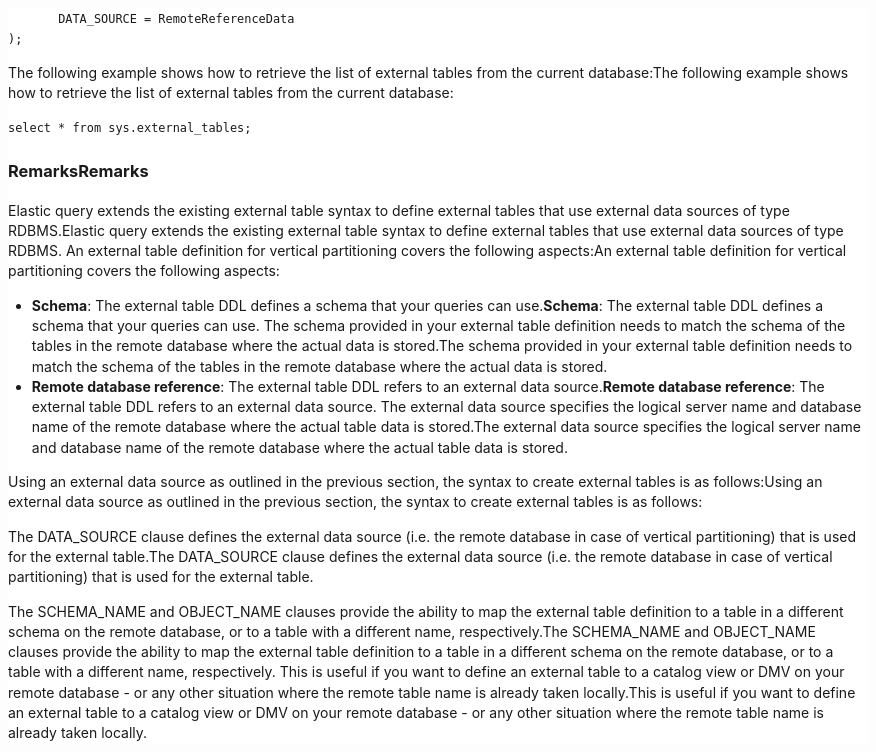            DATA_SOURCE = RemoteReferenceData 
    ); 

<span data-ttu-id="8537a-130">The following example shows how to retrieve the list of external tables from the current database:</span><span class="sxs-lookup"><span data-stu-id="8537a-130">The following example shows how to retrieve the list of external tables from the current database:</span></span> 

    select * from sys.external_tables; 

### <a name="remarks"></a><span data-ttu-id="8537a-131">Remarks</span><span class="sxs-lookup"><span data-stu-id="8537a-131">Remarks</span></span>
<span data-ttu-id="8537a-132">Elastic query extends the existing external table syntax to define external tables that use external data sources of type RDBMS.</span><span class="sxs-lookup"><span data-stu-id="8537a-132">Elastic query extends the existing external table syntax to define external tables that use external data sources of type RDBMS.</span></span> <span data-ttu-id="8537a-133">An external table definition for vertical partitioning covers the following aspects:</span><span class="sxs-lookup"><span data-stu-id="8537a-133">An external table definition for vertical partitioning covers the following aspects:</span></span> 

* <span data-ttu-id="8537a-134">**Schema**: The external table DDL defines a schema that your queries can use.</span><span class="sxs-lookup"><span data-stu-id="8537a-134">**Schema**: The external table DDL defines a schema that your queries can use.</span></span> <span data-ttu-id="8537a-135">The schema provided in your external table definition needs to match the schema of the tables in the remote database where the actual data is stored.</span><span class="sxs-lookup"><span data-stu-id="8537a-135">The schema provided in your external table definition needs to match the schema of the tables in the remote database where the actual data is stored.</span></span> 
* <span data-ttu-id="8537a-136">**Remote database reference**: The external table DDL refers to an external data source.</span><span class="sxs-lookup"><span data-stu-id="8537a-136">**Remote database reference**: The external table DDL refers to an external data source.</span></span> <span data-ttu-id="8537a-137">The external data source specifies the logical server name and database name of the remote database where the actual table data is stored.</span><span class="sxs-lookup"><span data-stu-id="8537a-137">The external data source specifies the logical server name and database name of the remote database where the actual table data is stored.</span></span> 

<span data-ttu-id="8537a-138">Using an external data source as outlined in the previous section, the syntax to create external tables is as follows:</span><span class="sxs-lookup"><span data-stu-id="8537a-138">Using an external data source as outlined in the previous section, the syntax to create external tables is as follows:</span></span> 

<span data-ttu-id="8537a-139">The DATA_SOURCE clause defines the external data source (i.e. the remote database in case of vertical partitioning) that is used for the external table.</span><span class="sxs-lookup"><span data-stu-id="8537a-139">The DATA_SOURCE clause defines the external data source (i.e. the remote database in case of vertical partitioning) that is used for the external table.</span></span>  

<span data-ttu-id="8537a-140">The SCHEMA_NAME and OBJECT_NAME clauses provide the ability to map the external table definition to a table in a different schema on the remote database, or to a table with a different name, respectively.</span><span class="sxs-lookup"><span data-stu-id="8537a-140">The SCHEMA_NAME and OBJECT_NAME clauses provide the ability to map the external table definition to a table in a different schema on the remote database, or to a table with a different name, respectively.</span></span> <span data-ttu-id="8537a-141">This is useful if you want to define an external table to a catalog view or DMV on your remote database - or any other situation where the remote table name is already taken locally.</span><span class="sxs-lookup"><span data-stu-id="8537a-141">This is useful if you want to define an external table to a catalog view or DMV on your remote database - or any other situation where the remote table name is already taken locally.</span></span>  
